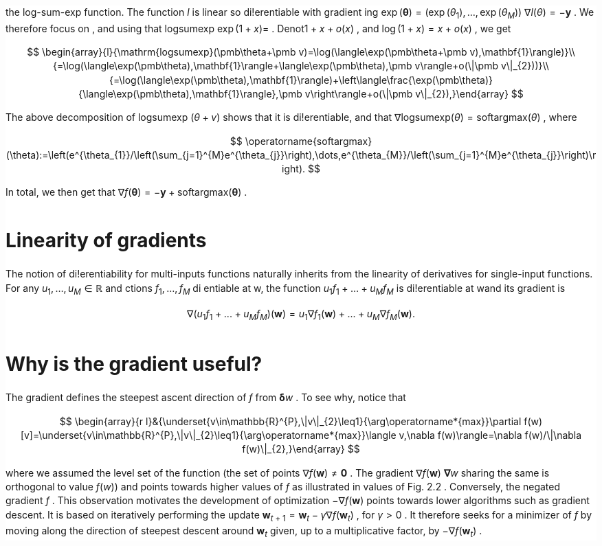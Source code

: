 the log-sum-exp function. The function $l$ is linear so di!erentiable with gradient ing $\exp(\pmb\theta)=(\exp(\theta_{1}),\dots,\exp(\theta_{M}))$ $\nabla l(\theta)=-\pmb{y}$ . We therefore focus on , and using that logsumexp $\exp(1+x)=$ . Denot$1+x+o(x)$ , and $\log(1+x)=x+o(x)$ , we get  

$$
\begin{array}{l}{\mathrm{logsumexp}(\pmb\theta+\pmb v)=\log(\langle\exp(\pmb\theta+\pmb v),\mathbf{1}\rangle)}\\ {=\log(\langle\exp(\pmb\theta),\mathbf{1}\rangle+\langle\exp(\pmb\theta),\pmb v\rangle+o(\|\pmb v\|_{2}))}\\ {=\log(\langle\exp(\pmb\theta),\mathbf{1}\rangle)+\left\langle\frac{\exp(\pmb\theta)}{\langle\exp(\pmb\theta),\mathbf{1}\rangle},\pmb v\right\rangle+o(\|\pmb v\|_{2}),}\end{array}
$$  

The above decomposition of logsumexp $(\theta+v)$ shows that it is di!erentiable, and that $\nabla\mathrm{logsumexp}(\theta)=\mathrm{softargmax}(\theta)$ , where  

$$
\operatorname{softargmax}(\theta):=\left(e^{\theta_{1}}/\left(\sum_{j=1}^{M}e^{\theta_{j}}\right),\dots,e^{\theta_{M}}/\left(\sum_{j=1}^{M}e^{\theta_{j}}\right)\right).
$$  

In total, we then get that $\nabla f(\pmb\theta)=-\pmb y+\mathrm{softargmax}(\pmb\theta)$ .  

# Linearity of gradients  

The notion of di!erentiability for multi-inputs functions naturally inherits from the linearity of derivatives for single-input functions. For any $u_{1},\dotsc,u_{M}\in\mathbb{R}$ and ctions $f_{1},\ldots,f_{M}$ di entiable at w, the function $u_{1}f_{1}+\ldots+u_{M}f_{M}$ is di!erentiable at wand its gradient is  

$$
\nabla(u_{1}f_{1}+...+u_{M}f_{M})({\pmb w})=u_{1}\nabla f_{1}({\pmb w})+...+u_{M}\nabla f_{M}({\pmb w}).
$$  

# Why is the gradient useful?  

The gradient defines the steepest ascent direction of $f$ from $\mathbf{\delta}w$ . To see why, notice that  

$$
\begin{array}{r l}&{\underset{v\in\mathbb{R}^{P},\|v\|_{2}\leq1}{\arg\operatorname*{max}}\partial f(w)[v]=\underset{v\in\mathbb{R}^{P},\|v\|_{2}\leq1}{\arg\operatorname*{max}}\langle v,\nabla f(w)\rangle=\nabla f(w)/\|\nabla f(w)\|_{2},}\end{array}
$$  

where we assumed the level set of the function (the set of points $\nabla f(\mathbf{\boldsymbol{w}})\neq\mathbf{0}$ . The gradient $\nabla f(\pmb{w})$ $\mathbf{\nabla}w$ sharing the same is orthogonal to value $f(w))$ and points towards higher values of $f$ as illustrated in values of Fig. 2.2 . Conversely, the negated gradient $f$ . This observation motivates the development of optimization $-\nabla f(\pmb{w})$ points towards lower algorithms such as gradient descent. It is based on iteratively performing the update $\pmb{w}_{t+1}=\pmb{w}_{t}-\gamma\nabla f(\pmb{w}_{t})$ , for $\gamma>0$ . It therefore seeks for a minimizer of $f$ by moving along the direction of steepest descent around $\pmb{w}_{t}$ given, up to a multiplicative factor, by $-\nabla f(\pmb{w}_{t})$ .  
